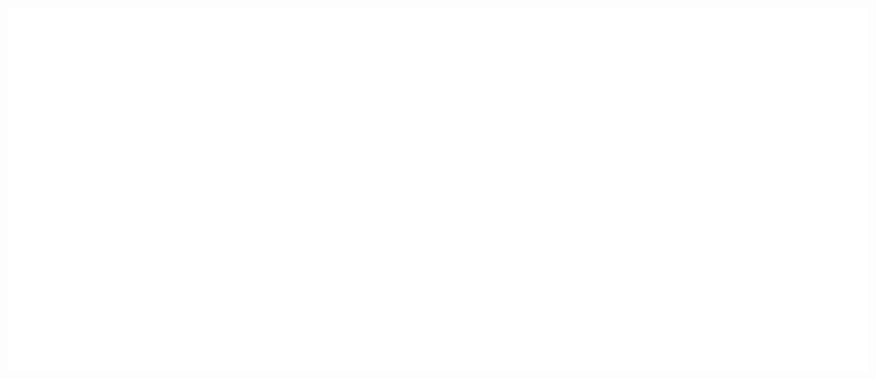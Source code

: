 
</td>

<td style="border-bottom: 0.5pt solid ; " align="left" valign="top" charoff="50">

 

</td>

<td style="border-bottom: 0.5pt solid ; " align="center" valign="top" charoff="50">

 

</td>

<td style="border-bottom: 0.5pt solid ; " align="center" valign="top" charoff="50">

 

</td>

<td style="border-bottom: 0.5pt solid ; " align="center" valign="top" charoff="50">

 

</td>

<td style="border-bottom: 0.5pt solid ; " align="center" valign="top" charoff="50">

 

</td>

<td style="border-bottom: 0.5pt solid ; " align="center" valign="top" charoff="50">

 

</td>

<td style="border-bottom: 0.5pt solid ; " align="center" valign="top" charoff="50">

 

</td>

</tr>

<tr>

<td style align="center" valign="top" charoff="50">

 

</td>

<td style align="center" valign="top" charoff="50">

 

</td>

<td style align="left" valign="top" charoff="50">

 

</td>

<td style align="center" valign="top" charoff="50">

 

</td>
